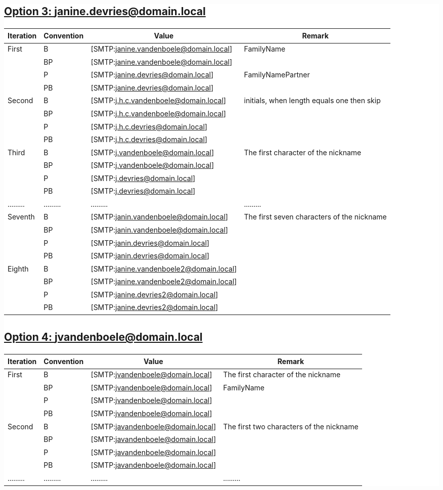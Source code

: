 ## [Option 3: janine.devries@domain.local](./Scripts/generateProxyAddressesOption3.js)

| Iteration | Convention | Value                                   | Remark                                     |
| --------- | ---------- | --------------------------------------- | ------------------------------------------ |
| First     | B          | [SMTP:janine.vandenboele@domain.local]  | FamilyName                                 |
|           | BP         | [SMTP:janine.vandenboele@domain.local]  |                                            |
|           | P          | [SMTP:janine.devries@domain.local]      | FamilyNamePartner                          |
|           | PB         | [SMTP:janine.devries@domain.local]      |                                            |
| Second    | B          | [SMTP:j.h.c.vandenboele@domain.local]   | initials, when length equals one then skip |
|           | BP         | [SMTP:j.h.c.vandenboele@domain.local]   |                                            |
|           | P          | [SMTP:j.h.c.devries@domain.local]       |                                            |
|           | PB         | [SMTP:j.h.c.devries@domain.local]       |                                            |
| Third     | B          | [SMTP:j.vandenboele@domain.local]       | The first character of the nickname        |
|           | BP         | [SMTP:j.vandenboele@domain.local]       |                                            |
|           | P          | [SMTP:j.devries@domain.local]           |                                            |
|           | PB         | [SMTP:j.devries@domain.local]           |                                            |
| ......... | .........  | .........                               | .........                                  |
| Seventh   | B          | [SMTP:janin.vandenboele@domain.local]   | The first seven characters of the nickname |
|           | BP         | [SMTP:janin.vandenboele@domain.local]   |                                            |
|           | P          | [SMTP:janin.devries@domain.local]       |                                            |
|           | PB         | [SMTP:janin.devries@domain.local]       |                                            |
| Eighth    | B          | [SMTP:janine.vandenboele2@domain.local] |                                            |
|           | BP         | [SMTP:janine.vandenboele2@domain.local] |                                            |
|           | P          | [SMTP:janine.devries2@domain.local]     |                                            |
|           | PB         | [SMTP:janine.devries2@domain.local]     |                                            |

## [Option 4: jvandenboele@domain.local](./Scripts/generateProxyAddressesOption4.js)

| Iteration | Convention | Value                                  | Remark                                   |
| --------- | ---------- | -------------------------------------- | ---------------------------------------- |
| First     | B          | [SMTP:jvandenboele@domain.local]       | The first character of the nickname      |
|           | BP         | [SMTP:jvandenboele@domain.local]       | FamilyName                               |
|           | P          | [SMTP:jvandenboele@domain.local]       |                                          |
|           | PB         | [SMTP:jvandenboele@domain.local]       |                                          |
| Second    | B          | [SMTP:javandenboele@domain.local]      | The first two characters of the nickname |
|           | BP         | [SMTP:javandenboele@domain.local]      |                                          |
|           | P          | [SMTP:javandenboele@domain.local]      |                                          |
|           | PB         | [SMTP:javandenboele@domain.local]      |                                          |
| ......... | .........  | .........                              | .........                                |